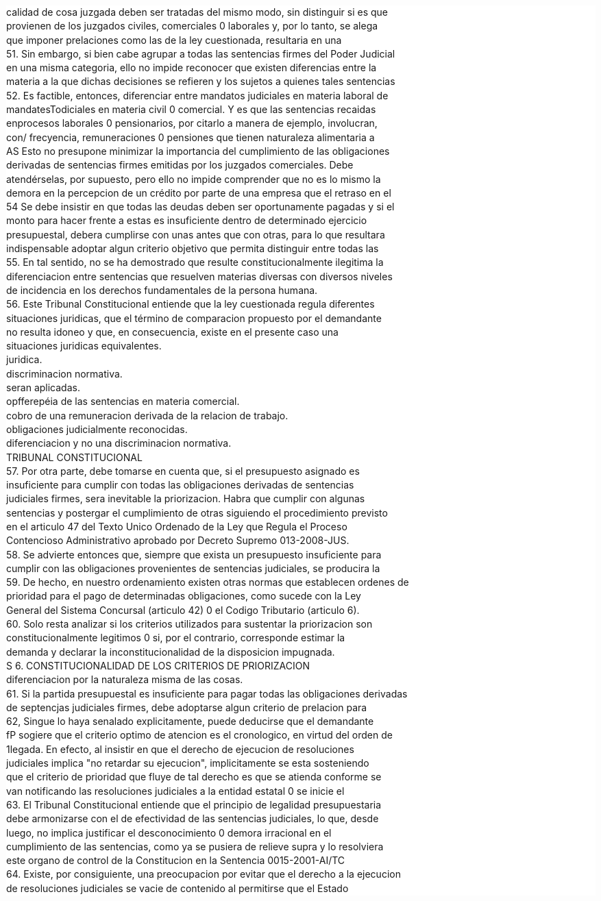 calidad de cosa juzgada deben ser tratadas del mismo modo, sin distinguir si es que  
provienen de los juzgados civiles, comerciales 0 laborales y, por lo tanto, se alega  
que imponer prelaciones como las de la ley cuestionada, resultaria en una  
51. Sin embargo, si bien cabe agrupar a todas las sentencias firmes del Poder Judicial  
en una misma categoria, ello no impide reconocer que existen diferencias entre la  
materia a la que dichas decisiones se refieren y los sujetos a quienes tales sentencias  
52. Es factible, entonces, diferenciar entre mandatos judiciales en materia laboral de  
mandatesTodiciales en materia civil 0 comercial. Y es que las sentencias recaidas  
enprocesos laborales 0 pensionarios, por citarlo a manera de ejemplo, involucran,  
con/ frecyencia, remuneraciones 0 pensiones que tienen naturaleza alimentaria a  
AS Esto no presupone minimizar la importancia del cumplimiento de las obligaciones  
derivadas de sentencias firmes emitidas por los juzgados comerciales. Debe  
atendérselas, por supuesto, pero ello no impide comprender que no es lo mismo la  
demora en la percepcion de un crédito por parte de una empresa que el retraso en el  
54 Se debe insistir en que todas las deudas deben ser oportunamente pagadas y si el  
monto para hacer frente a estas es insuficiente dentro de determinado ejercicio  
presupuestal, debera cumplirse con unas antes que con otras, para lo que resultara  
indispensable adoptar algun criterio objetivo que permita distinguir entre todas las  
55. En tal sentido, no se ha demostrado que resulte constitucionalmente ilegitima la  
diferenciacion entre sentencias que resuelven materias diversas con diversos niveles  
de incidencia en los derechos fundamentales de la persona humana.  
56. Este Tribunal Constitucional entiende que la ley cuestionada regula diferentes  
situaciones juridicas, que el término de comparacion propuesto por el demandante  
no resulta idoneo y que, en consecuencia, existe en el presente caso una  
situaciones juridicas equivalentes.  
juridica.  
discriminacion normativa.  
seran aplicadas.  
opfferepéia de las sentencias en materia comercial.  
cobro de una remuneracion derivada de la relacion de trabajo.  
obligaciones judicialmente reconocidas.  
diferenciacion y no una discriminacion normativa.  
TRIBUNAL CONSTITUCIONAL  
57. Por otra parte, debe tomarse en cuenta que, si el presupuesto asignado es  
insuficiente para cumplir con todas las obligaciones derivadas de sentencias  
judiciales firmes, sera inevitable la priorizacion. Habra que cumplir con algunas  
sentencias y postergar el cumplimiento de otras siguiendo el procedimiento previsto  
en el articulo 47 del Texto Unico Ordenado de la Ley que Regula el Proceso  
Contencioso Administrativo aprobado por Decreto Supremo 013-2008-JUS.  
58. Se advierte entonces que, siempre que exista un presupuesto insuficiente para  
cumplir con las obligaciones provenientes de sentencias judiciales, se producira la  
59. De hecho, en nuestro ordenamiento existen otras normas que establecen ordenes de  
prioridad para el pago de determinadas obligaciones, como sucede con la Ley  
General del Sistema Concursal (articulo 42) 0 el Codigo Tributario (articulo 6).  
60. Solo resta analizar si los criterios utilizados para sustentar la priorizacion son  
constitucionalmente legitimos 0 si, por el contrario, corresponde estimar la  
demanda y declarar la inconstitucionalidad de la disposicion impugnada.  
S 6. CONSTITUCIONALIDAD DE LOS CRITERIOS DE PRIORIZACION  
diferenciacion por la naturaleza misma de las cosas.  
61. Si la partida presupuestal es insuficiente para pagar todas las obligaciones derivadas  
de septencjas judiciales firmes, debe adoptarse algun criterio de prelacion para  
62, Singue lo haya senalado explicitamente, puede deducirse que el demandante  
fP sogiere que el criterio optimo de atencion es el cronologico, en virtud del orden de  
1legada. En efecto, al insistir en que el derecho de ejecucion de resoluciones  
judiciales implica "no retardar su ejecucion", implicitamente se esta sosteniendo  
que el criterio de prioridad que fluye de tal derecho es que se atienda conforme se  
van notificando las resoluciones judiciales a la entidad estatal 0 se inicie el  
63. El Tribunal Constitucional entiende que el principio de legalidad presupuestaria  
debe armonizarse con el de efectividad de las sentencias judiciales, lo que, desde  
luego, no implica justificar el desconocimiento 0 demora irracional en el  
cumplimiento de las sentencias, como ya se pusiera de relieve supra y lo resolviera  
este organo de control de la Constitucion en la Sentencia 0015-2001-AI/TC  
64. Existe, por consiguiente, una preocupacion por evitar que el derecho a la ejecucion  
de resoluciones judiciales se vacie de contenido al permitirse que el Estado  